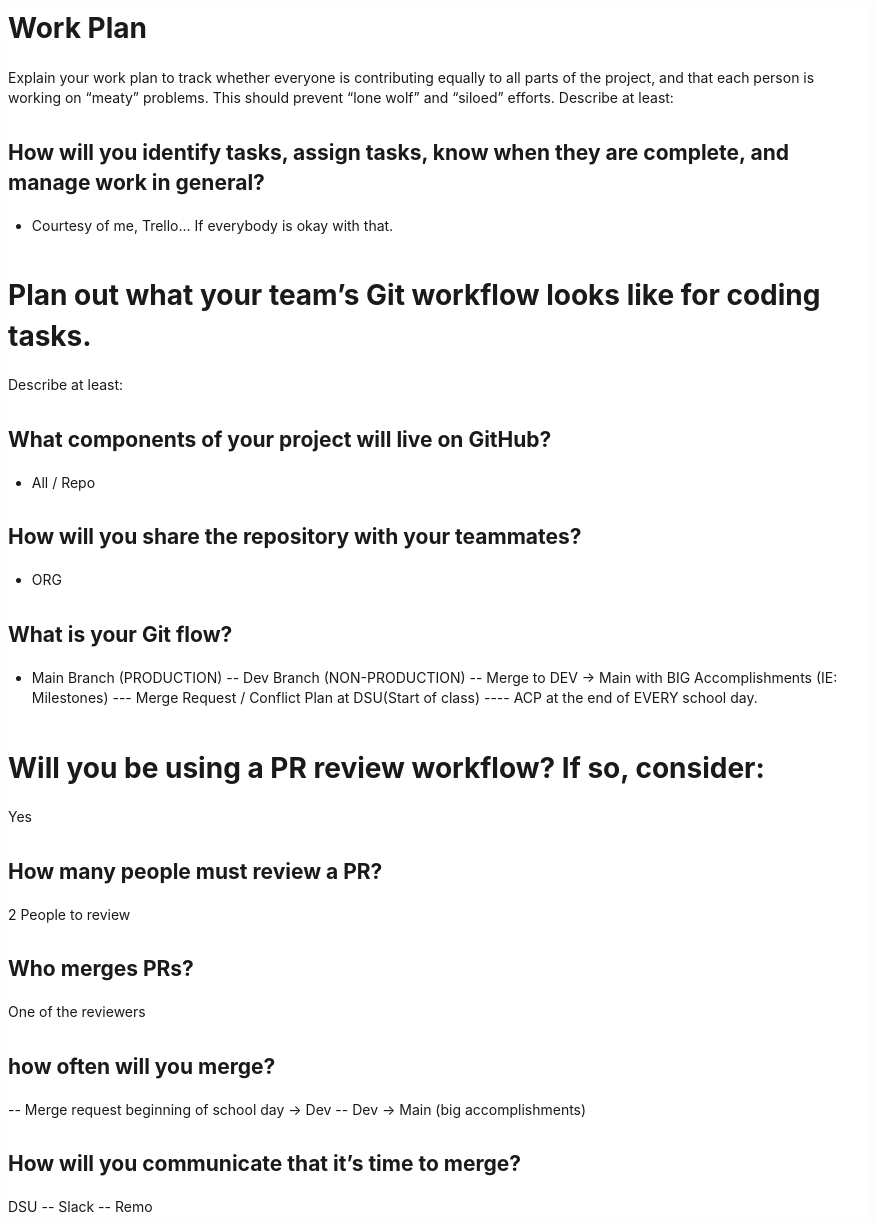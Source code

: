 # Work Plan
Explain your work plan to track whether everyone is contributing equally to all parts of the project, and that each person is working on “meaty” problems. This should prevent “lone wolf” and “siloed” efforts.
Describe at least:

## How will you identify tasks, assign tasks, know when they are complete, and manage work in general?
- Courtesy of me, Trello... If everybody is okay with that. 

# Plan out what your team’s Git workflow looks like for coding tasks.
Describe at least:

## What components of your project will live on GitHub?
- All / Repo

## How will you share the repository with your teammates?
- ORG 

## What is your Git flow?
- Main Branch (PRODUCTION)
-- Dev Branch (NON-PRODUCTION)
-- Merge to DEV -> Main with BIG Accomplishments (IE: Milestones)
--- Merge Request / Conflict Plan at DSU(Start of class)
---- ACP at the end of EVERY school day. 

# Will you be using a PR review workflow? If so, consider:
Yes 

## How many people must review a PR?
2 People to review 

## Who merges PRs? 
One of the reviewers 

## how often will you merge? 
-- Merge request beginning of school day -> Dev
-- Dev -> Main (big accomplishments)

## How will you communicate that it’s time to merge? 
DSU -- Slack -- Remo

